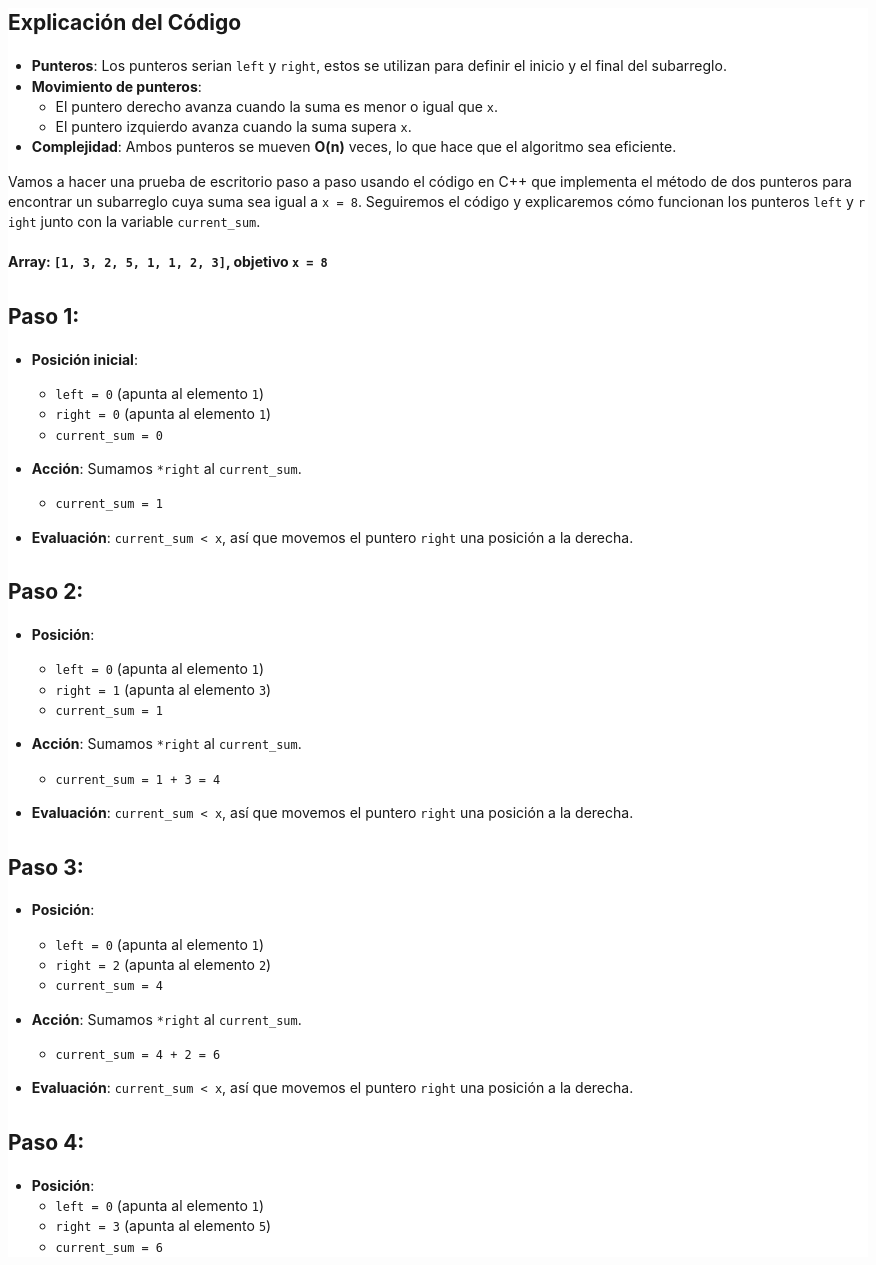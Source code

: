 ```cpp
```

## Explicación del Código

- **Punteros**: Los punteros serian `left` y `right`, estos se utilizan para definir el inicio y el final del subarreglo.
- **Movimiento de punteros**:
  - El puntero derecho avanza cuando la suma es menor o igual que `x`.
  - El puntero izquierdo avanza cuando la suma supera `x`.
- **Complejidad**: Ambos punteros se mueven **O(n)** veces, lo que hace que el algoritmo sea eficiente.

Vamos a hacer una prueba de escritorio paso a paso usando el código en C++ que implementa el método de dos punteros para encontrar un subarreglo cuya suma sea igual a `x = 8`. Seguiremos el código y explicaremos cómo funcionan los punteros `left` y `right` junto con la variable `current_sum`.

#### Array: `[1, 3, 2, 5, 1, 1, 2, 3]`, objetivo `x = 8`

## **Paso 1:**
- **Posición inicial**:
  - `left = 0` (apunta al elemento `1`)
  - `right = 0` (apunta al elemento `1`)
  - `current_sum = 0`

- **Acción**: Sumamos `*right` al `current_sum`.
  - `current_sum = 1`

- **Evaluación**: `current_sum < x`, así que movemos el puntero `right` una posición a la derecha.

## **Paso 2:**
- **Posición**:
  - `left = 0` (apunta al elemento `1`)
  - `right = 1` (apunta al elemento `3`)
  - `current_sum = 1`

- **Acción**: Sumamos `*right` al `current_sum`.
  - `current_sum = 1 + 3 = 4`

- **Evaluación**: `current_sum < x`, así que movemos el puntero `right` una posición a la derecha.

## **Paso 3:**
- **Posición**:
  - `left = 0` (apunta al elemento `1`)
  - `right = 2` (apunta al elemento `2`)
  - `current_sum = 4`

- **Acción**: Sumamos `*right` al `current_sum`.
  - `current_sum = 4 + 2 = 6`

- **Evaluación**: `current_sum < x`, así que movemos el puntero `right` una posición a la derecha.

## **Paso 4:**
- **Posición**:
  - `left = 0` (apunta al elemento `1`)
  - `right = 3` (apunta al elemento `5`)
  - `current_sum = 6`
